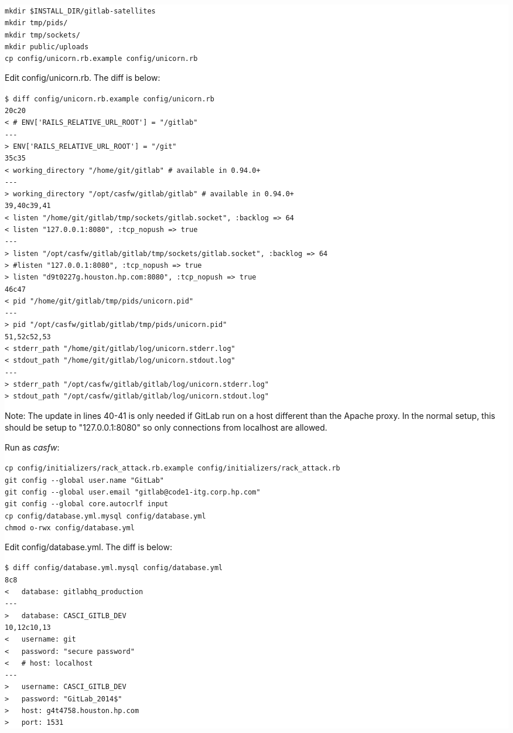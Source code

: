    mkdir $INSTALL_DIR/gitlab-satellites
    mkdir tmp/pids/
    mkdir tmp/sockets/
    mkdir public/uploads
    cp config/unicorn.rb.example config/unicorn.rb


Edit config/unicorn.rb. The diff is below:

    $ diff config/unicorn.rb.example config/unicorn.rb
    20c20
    < # ENV['RAILS_RELATIVE_URL_ROOT'] = "/gitlab"
    ---
    > ENV['RAILS_RELATIVE_URL_ROOT'] = "/git"
    35c35
    < working_directory "/home/git/gitlab" # available in 0.94.0+
    ---
    > working_directory "/opt/casfw/gitlab/gitlab" # available in 0.94.0+
    39,40c39,41
    < listen "/home/git/gitlab/tmp/sockets/gitlab.socket", :backlog => 64
    < listen "127.0.0.1:8080", :tcp_nopush => true
    ---
    > listen "/opt/casfw/gitlab/gitlab/tmp/sockets/gitlab.socket", :backlog => 64
    > #listen "127.0.0.1:8080", :tcp_nopush => true
    > listen "d9t0227g.houston.hp.com:8080", :tcp_nopush => true
    46c47
    < pid "/home/git/gitlab/tmp/pids/unicorn.pid"
    ---
    > pid "/opt/casfw/gitlab/gitlab/tmp/pids/unicorn.pid"
    51,52c52,53
    < stderr_path "/home/git/gitlab/log/unicorn.stderr.log"
    < stdout_path "/home/git/gitlab/log/unicorn.stdout.log"
    ---
    > stderr_path "/opt/casfw/gitlab/gitlab/log/unicorn.stderr.log"
    > stdout_path "/opt/casfw/gitlab/gitlab/log/unicorn.stdout.log"

Note: The update in lines 40-41 is only needed if GitLab run on a host different
than the Apache proxy. In the normal setup, this should be setup to "127.0.0.1:8080"
so only connections from localhost are allowed.


Run as *casfw*:

    cp config/initializers/rack_attack.rb.example config/initializers/rack_attack.rb
    git config --global user.name "GitLab"
    git config --global user.email "gitlab@code1-itg.corp.hp.com"
    git config --global core.autocrlf input
    cp config/database.yml.mysql config/database.yml
    chmod o-rwx config/database.yml


Edit config/database.yml. The diff is below:

    $ diff config/database.yml.mysql config/database.yml
    8c8
    <   database: gitlabhq_production
    ---
    >   database: CASCI_GITLB_DEV
    10,12c10,13
    <   username: git
    <   password: "secure password"
    <   # host: localhost
    ---
    >   username: CASCI_GITLB_DEV
    >   password: "GitLab_2014$"
    >   host: g4t4758.houston.hp.com
    >   port: 1531